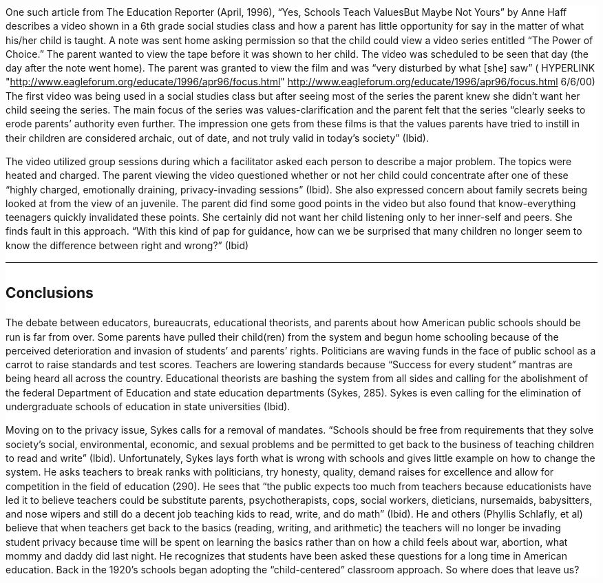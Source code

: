 One such article from The Education Reporter (April, 1996), “Yes, Schools Teach ValuesBut Maybe Not Yours” by Anne Haff describes a video shown in a 6th grade social studies class and how a parent has little opportunity for say in the matter of what his/her child is taught.  A note was sent home asking permission so that the child could view a video series entitled “The Power of Choice.”  The parent wanted to view the tape before it was shown to her child.  The video was scheduled to be seen that day (the day after the note went home).  The parent was granted to view the film and was “very disturbed by what [she] saw” ( HYPERLINK "http://www.eagleforum.org/educate/1996/apr96/focus.html" http://www.eagleforum.org/educate/1996/apr96/focus.html 6/6/00)  The first video was being used in a social studies class but after seeing most of the series the parent knew she didn’t want her child seeing the series.  The main focus of the series was values-clarification and the parent felt that the series “clearly seeks to erode parents’ authority even further.  The impression one gets from these films is that the values parents have tried to instill in their children are considered archaic, out of date, and not truly valid in today’s society” (Ibid).
</p>
<p>
The video utilized group sessions during which a facilitator asked each person to describe a major problem.  The topics were heated and charged.  The parent viewing the video questioned whether or not her child could concentrate after one of these “highly charged, emotionally draining, privacy-invading sessions” (Ibid).  She also expressed concern about family secrets being looked at from the view of an juvenile.  The parent did find some good points in the video but also found that know-everything teenagers quickly invalidated these points.  She certainly did not want her child listening only to her inner-self and peers.  She finds fault in this approach.  “With this kind of pap for guidance, how can we be surprised that many children no longer seem to know the difference between right and wrong?” (Ibid)
</p>
<hr/>
<h2>
Conclusions
</h2>
The debate between educators, bureaucrats, educational theorists, and parents about how American public schools should be run is far from over.  Some parents have pulled their child(ren) from the system and begun home schooling because of the perceived deterioration and invasion of students’ and parents’ rights.  Politicians are waving funds in the face of public school as a carrot to raise standards and test scores.   Teachers are lowering standards because “Success for every student” mantras are being heard all across the country.  Educational theorists are bashing the system from all sides and calling for the abolishment of the federal Department of Education and state education departments (Sykes, 285).  Sykes is even calling for the elimination of undergraduate schools of education in state universities (Ibid).
<p>
Moving on to the privacy issue, Sykes calls for a removal of mandates.  “Schools should be free from requirements that they solve society’s social, environmental, economic, and sexual problems and be permitted to get back to the business of teaching children to read and write” (Ibid).  Unfortunately, Sykes lays forth what is wrong with schools and gives little example on how to change the system.  He asks teachers to break ranks with politicians, try honesty, quality, demand raises for excellence and allow for competition in the field of education (290).  He sees that “the public expects too much from teachers because educationists have led it to believe teachers could be substitute parents, psychotherapists, cops, social workers, dieticians, nursemaids, babysitters, and nose wipers and still do a decent job teaching kids to read, write, and do math” (Ibid).  He and others (Phyllis Schlafly, et al) believe that when teachers get back to the basics (reading, writing, and arithmetic) the teachers will no longer be invading student privacy because time will be spent on learning the basics rather than on how a child feels about war, abortion, what mommy and daddy did last night.  He recognizes that students have been asked these questions for a long time in American education.  Back in the 1920’s schools began adopting the “child-centered” classroom approach.  So where does that leave us?
</p>
<p>